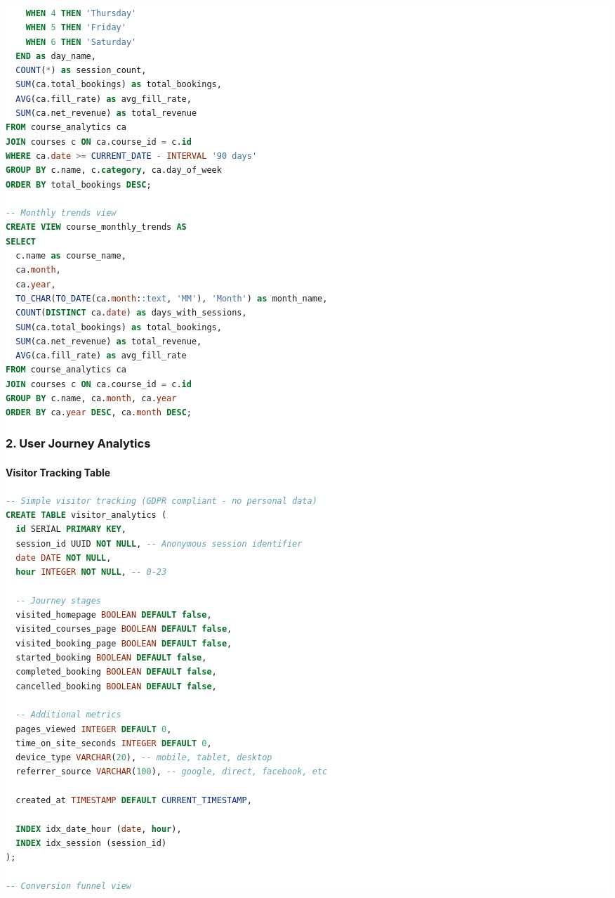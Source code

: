 ```sql
    WHEN 4 THEN 'Thursday'
    WHEN 5 THEN 'Friday'
    WHEN 6 THEN 'Saturday'
  END as day_name,
  COUNT(*) as session_count,
  SUM(ca.total_bookings) as total_bookings,
  AVG(ca.fill_rate) as avg_fill_rate,
  SUM(ca.net_revenue) as total_revenue
FROM course_analytics ca
JOIN courses c ON ca.course_id = c.id
WHERE ca.date >= CURRENT_DATE - INTERVAL '90 days'
GROUP BY c.name, c.category, ca.day_of_week
ORDER BY total_bookings DESC;

-- Monthly trends view
CREATE VIEW course_monthly_trends AS
SELECT 
  c.name as course_name,
  ca.month,
  ca.year,
  TO_CHAR(TO_DATE(ca.month::text, 'MM'), 'Month') as month_name,
  COUNT(DISTINCT ca.date) as days_with_sessions,
  SUM(ca.total_bookings) as total_bookings,
  SUM(ca.net_revenue) as total_revenue,
  AVG(ca.fill_rate) as avg_fill_rate
FROM course_analytics ca
JOIN courses c ON ca.course_id = c.id
GROUP BY c.name, ca.month, ca.year
ORDER BY ca.year DESC, ca.month DESC;
```

### 2. User Journey Analytics

#### Visitor Tracking Table
```sql
-- Simple visitor tracking (GDPR compliant - no personal data)
CREATE TABLE visitor_analytics (
  id SERIAL PRIMARY KEY,
  session_id UUID NOT NULL, -- Anonymous session identifier
  date DATE NOT NULL,
  hour INTEGER NOT NULL, -- 0-23
  
  -- Journey stages
  visited_homepage BOOLEAN DEFAULT false,
  visited_courses_page BOOLEAN DEFAULT false,
  visited_booking_page BOOLEAN DEFAULT false,
  started_booking BOOLEAN DEFAULT false,
  completed_booking BOOLEAN DEFAULT false,
  cancelled_booking BOOLEAN DEFAULT false,
  
  -- Additional metrics
  pages_viewed INTEGER DEFAULT 0,
  time_on_site_seconds INTEGER DEFAULT 0,
  device_type VARCHAR(20), -- mobile, tablet, desktop
  referrer_source VARCHAR(100), -- google, direct, facebook, etc
  
  created_at TIMESTAMP DEFAULT CURRENT_TIMESTAMP,
  
  INDEX idx_date_hour (date, hour),
  INDEX idx_session (session_id)
);

-- Conversion funnel view
```